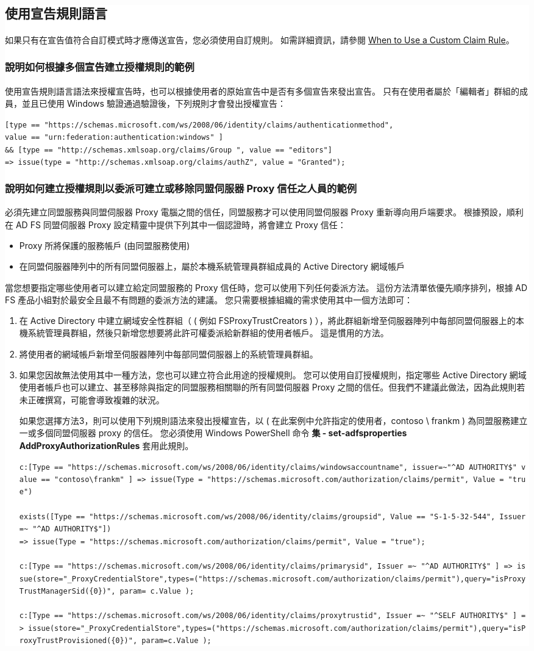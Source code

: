 ## <a name="using-the-claim-rule-language"></a>使用宣告規則語言
如果只有在宣告值符合自訂模式時才應傳送宣告，您必須使用自訂規則。 如需詳細資訊，請參閱 [When to Use a Custom Claim Rule](When-to-Use-a-Custom-Claim-Rule.md)。

### <a name="example-of-how-to-create-an-authorization-rule-based-on-multiple-claims"></a>說明如何根據多個宣告建立授權規則的範例
使用宣告規則語言語法來授權宣告時，也可以根據使用者的原始宣告中是否有多個宣告來發出宣告。 只有在使用者屬於「編輯者」群組的成員，並且已使用 Windows 驗證通過驗證後，下列規則才會發出授權宣告：

```
[type == "https://schemas.microsoft.com/ws/2008/06/identity/claims/authenticationmethod",
value == "urn:federation:authentication:windows" ]
&& [type == "http://schemas.xmlsoap.org/claims/Group ", value == "editors"]
=> issue(type = "http://schemas.xmlsoap.org/claims/authZ", value = "Granted");
```

### <a name="example-of-how-to-create-authorization-rules-that-will-delegate-who-can-create-or-remove-federation-server-proxy-trusts"></a>說明如何建立授權規則以委派可建立或移除同盟伺服器 Proxy 信任之人員的範例
必須先建立同盟服務與同盟伺服器 Proxy 電腦之間的信任，同盟服務才可以使用同盟伺服器 Proxy 重新導向用戶端要求。 根據預設，順利在 AD FS 同盟伺服器 Proxy 設定精靈中提供下列其中一個認證時，將會建立 Proxy 信任：

-   Proxy 所將保護的服務帳戶 (由同盟服務使用)

-   在同盟伺服器陣列中的所有同盟伺服器上，屬於本機系統管理員群組成員的 Active Directory 網域帳戶

當您想要指定哪些使用者可以建立給定同盟服務的 Proxy 信任時，您可以使用下列任何委派方法。 這份方法清單依優先順序排列，根據 AD FS 產品小組對於最安全且最不有問題的委派方法的建議。 您只需要根據組織的需求使用其中一個方法即可：

1.  在 Active Directory 中建立網域安全性群組（ \( 例如 FSProxyTrustCreators \) ），將此群組新增至伺服器陣列中每部同盟伺服器上的本機系統管理員群組，然後只新增您想要將此許可權委派給新群組的使用者帳戶。 這是慣用的方法。

2.  將使用者的網域帳戶新增至伺服器陣列中每部同盟伺服器上的系統管理員群組。

3.  如果您因故無法使用其中一種方法，您也可以建立符合此用途的授權規則。 您可以使用自訂授權規則，指定哪些 Active Directory 網域使用者帳戶也可以建立、甚至移除與指定的同盟服務相關聯的所有同盟伺服器 Proxy 之間的信任。但我們不建議此做法，因為此規則若未正確撰寫，可能會導致複雜的狀況。

    如果您選擇方法3，則可以使用下列規則語法來發出授權宣告，以 \( 在此案例中允許指定的使用者，contoso \\ frankm \) 為同盟服務建立一或多個同盟伺服器 proxy 的信任。 您必須使用 Windows PowerShell 命令 **集 \- set-adfsproperties AddProxyAuthorizationRules** 套用此規則。

    ```
    c:[Type == "https://schemas.microsoft.com/ws/2008/06/identity/claims/windowsaccountname", issuer=~"^AD AUTHORITY$" value == "contoso\frankm" ] => issue(Type = "https://schemas.microsoft.com/authorization/claims/permit", Value = "true")

    exists([Type == "https://schemas.microsoft.com/ws/2008/06/identity/claims/groupsid", Value == "S-1-5-32-544", Issuer =~ "^AD AUTHORITY$"])
    => issue(Type = "https://schemas.microsoft.com/authorization/claims/permit", Value = "true");

    c:[Type == "https://schemas.microsoft.com/ws/2008/06/identity/claims/primarysid", Issuer =~ "^AD AUTHORITY$" ] => issue(store="_ProxyCredentialStore",types=("https://schemas.microsoft.com/authorization/claims/permit"),query="isProxyTrustManagerSid({0})", param= c.Value );

    c:[Type == "https://schemas.microsoft.com/ws/2008/06/identity/claims/proxytrustid", Issuer =~ "^SELF AUTHORITY$" ] => issue(store="_ProxyCredentialStore",types=("https://schemas.microsoft.com/authorization/claims/permit"),query="isProxyTrustProvisioned({0})", param=c.Value );
    ```
